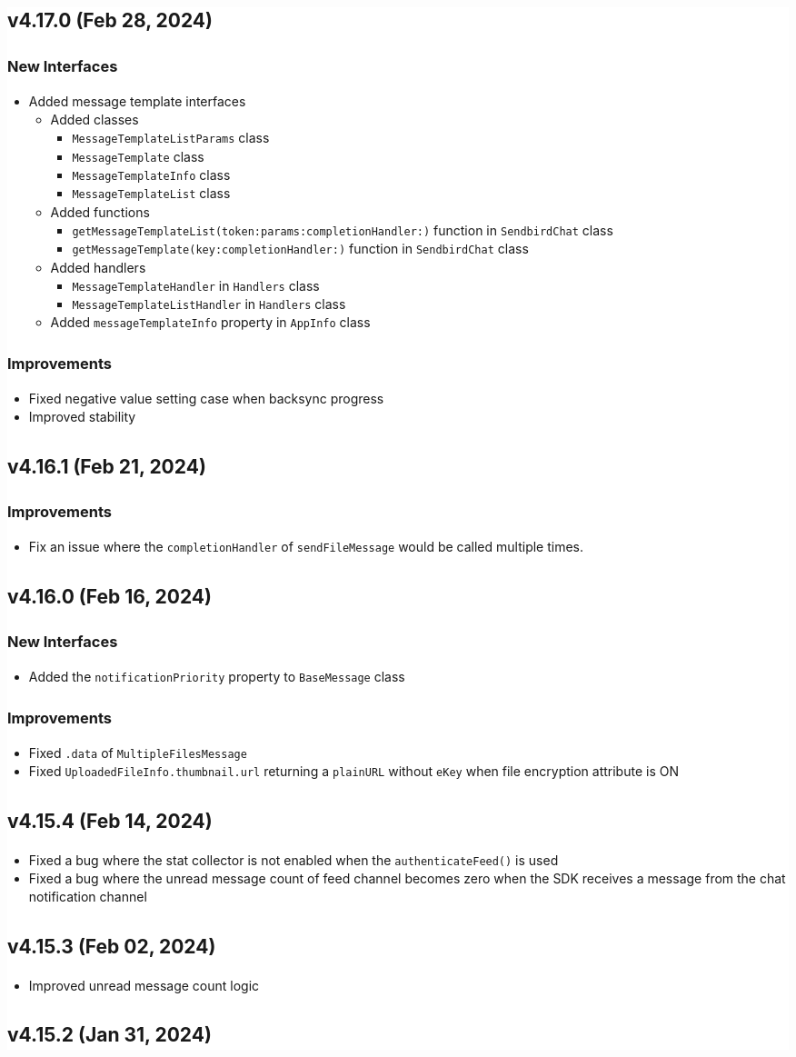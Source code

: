 ## v4.17.0 (Feb 28, 2024)

### New Interfaces
- Added message template interfaces
    - Added classes
        - `MessageTemplateListParams` class
        - `MessageTemplate` class
        - `MessageTemplateInfo` class
        - `MessageTemplateList` class
    - Added functions
        - `getMessageTemplateList(token:params:completionHandler:)` function in `SendbirdChat` class
        - `getMessageTemplate(key:completionHandler:)` function in `SendbirdChat` class
    - Added handlers 
        - `MessageTemplateHandler` in `Handlers` class
        - `MessageTemplateListHandler` in `Handlers` class
    - Added `messageTemplateInfo` property in `AppInfo` class

### Improvements
- Fixed negative value setting case when backsync progress
- Improved stability

## v4.16.1 (Feb 21, 2024)

### Improvements
- Fix an issue where the `completionHandler` of `sendFileMessage` would be called multiple times. 

## v4.16.0 (Feb 16, 2024)

### New Interfaces 
- Added the `notificationPriority` property to `BaseMessage` class

### Improvements
- Fixed `.data` of `MultipleFilesMessage`
- Fixed `UploadedFileInfo.thumbnail.url` returning a `plainURL` without `eKey` when file encryption attribute is ON 

## v4.15.4 (Feb 14, 2024)

- Fixed a bug where the stat collector is not enabled when the `authenticateFeed()` is used
- Fixed a bug where the unread message count of feed channel becomes zero when the SDK receives a message from the chat notification channel
## v4.15.3 (Feb 02, 2024)

- Improved unread message count logic

## v4.15.2 (Jan 31, 2024)
